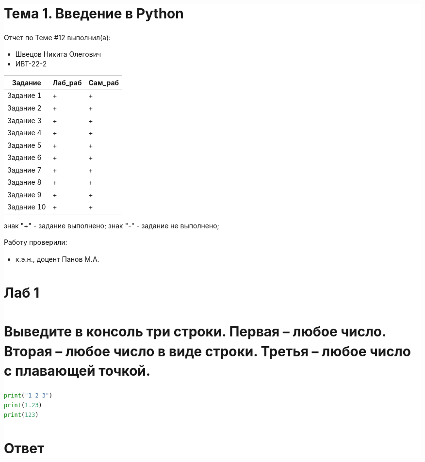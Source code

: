 # Тема 1. Введение в Python
Отчет по Теме #12 выполнил(а):
- Швецов Никита Олегович 
- ИВТ-22-2

| Задание | Лаб_раб | Сам_раб |
| ------ | ------ | ------ |
| Задание 1 | + | + |
| Задание 2 | + | + |
| Задание 3 | + | + |
| Задание 4 | + | + |
| Задание 5 | + | + |
| Задание 6 | + | + |
| Задание 7 | + | + |
| Задание 8 | + | + |
| Задание 9 | + | + |
| Задание 10 | + | + |

знак "+" - задание выполнено; знак "-" - задание не выполнено;

Работу проверили:
- к.э.н., доцент Панов М.А.

# Лаб 1 
# Выведите в консоль три строки. Первая – любое число. Вторая – любое число в виде строки. Третья – любое число с плавающей точкой.
```python
print("1 2 3")
print(1.23)
print(123)
```
# Ответ